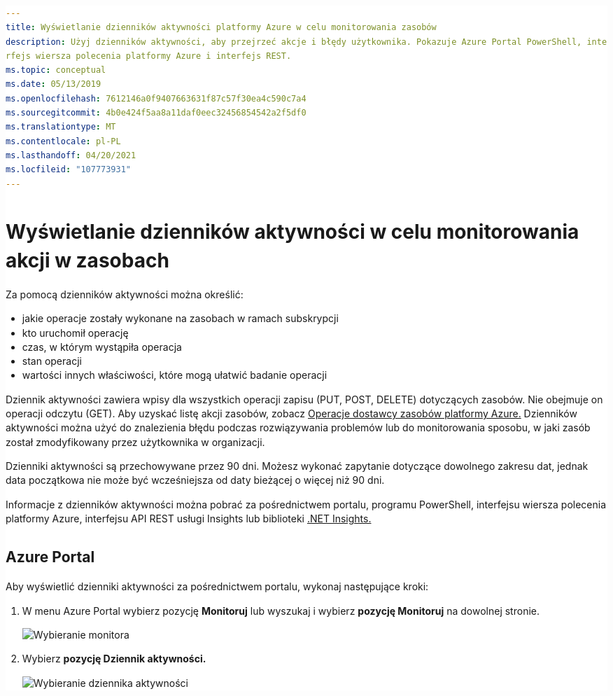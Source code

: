 ```yaml
---
title: Wyświetlanie dzienników aktywności platformy Azure w celu monitorowania zasobów
description: Użyj dzienników aktywności, aby przejrzeć akcje i błędy użytkownika. Pokazuje Azure Portal PowerShell, interfejs wiersza polecenia platformy Azure i interfejs REST.
ms.topic: conceptual
ms.date: 05/13/2019
ms.openlocfilehash: 7612146a0f9407663631f87c57f30ea4c590c7a4
ms.sourcegitcommit: 4b0e424f5aa8a11daf0eec32456854542a2f5df0
ms.translationtype: MT
ms.contentlocale: pl-PL
ms.lasthandoff: 04/20/2021
ms.locfileid: "107773931"
---
```

# <a name="view-activity-logs-to-monitor-actions-on-resources"></a>Wyświetlanie dzienników aktywności w celu monitorowania akcji w zasobach

Za pomocą dzienników aktywności można określić:

* jakie operacje zostały wykonane na zasobach w ramach subskrypcji
* kto uruchomił operację
* czas, w którym wystąpiła operacja
* stan operacji
* wartości innych właściwości, które mogą ułatwić badanie operacji

Dziennik aktywności zawiera wpisy dla wszystkich operacji zapisu (PUT, POST, DELETE) dotyczących zasobów. Nie obejmuje on operacji odczytu (GET). Aby uzyskać listę akcji zasobów, zobacz [Operacje dostawcy zasobów platformy Azure.](../../role-based-access-control/resource-provider-operations.md) Dzienników aktywności można użyć do znalezienia błędu podczas rozwiązywania problemów lub do monitorowania sposobu, w jaki zasób został zmodyfikowany przez użytkownika w organizacji.

Dzienniki aktywności są przechowywane przez 90 dni. Możesz wykonać zapytanie dotyczące dowolnego zakresu dat, jednak data początkowa nie może być wcześniejsza od daty bieżącej o więcej niż 90 dni.

Informacje z dzienników aktywności można pobrać za pośrednictwem portalu, programu PowerShell, interfejsu wiersza polecenia platformy Azure, interfejsu API REST usługi Insights lub biblioteki [.NET Insights.](https://www.nuget.org/packages/Microsoft.Azure.Insights/)

## <a name="azure-portal"></a>Azure Portal

Aby wyświetlić dzienniki aktywności za pośrednictwem portalu, wykonaj następujące kroki:

1. W menu Azure Portal wybierz pozycję **Monitoruj** lub wyszukaj i wybierz **pozycję Monitoruj** na dowolnej stronie.

    ![Wybieranie monitora](./media/view-activity-logs/select-monitor-from-menu.png)

1. Wybierz **pozycję Dziennik aktywności.**

    ![Wybieranie dziennika aktywności](./media/view-activity-logs/select-activity-log.png)
